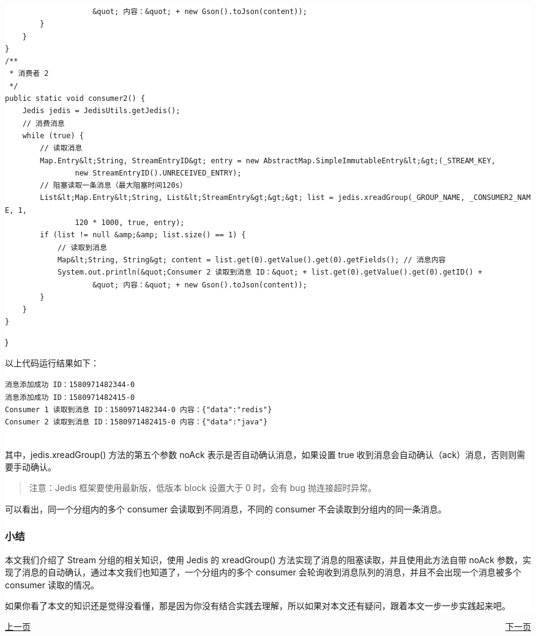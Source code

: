                         &quot; 内容：&quot; + new Gson().toJson(content));
            }
        }
    }
    /**
     * 消费者 2
     */
    public static void consumer2() {
        Jedis jedis = JedisUtils.getJedis();
        // 消费消息
        while (true) {
            // 读取消息
            Map.Entry&lt;String, StreamEntryID&gt; entry = new AbstractMap.SimpleImmutableEntry&lt;&gt;(_STREAM_KEY,
                    new StreamEntryID().UNRECEIVED_ENTRY);
            // 阻塞读取一条消息（最大阻塞时间120s）
            List&lt;Map.Entry&lt;String, List&lt;StreamEntry&gt;&gt;&gt; list = jedis.xreadGroup(_GROUP_NAME, _CONSUMER2_NAME, 1,
                    120 * 1000, true, entry);
            if (list != null &amp;&amp; list.size() == 1) {
                // 读取到消息
                Map&lt;String, String&gt; content = list.get(0).getValue().get(0).getFields(); // 消息内容
                System.out.println(&quot;Consumer 2 读取到消息 ID：&quot; + list.get(0).getValue().get(0).getID() +
                        &quot; 内容：&quot; + new Gson().toJson(content));
            }
        }
    }
}

</code></pre>
<p>以上代码运行结果如下：</p>
<pre><code>消息添加成功 ID：1580971482344-0
消息添加成功 ID：1580971482415-0
Consumer 1 读取到消息 ID：1580971482344-0 内容：{&quot;data&quot;:&quot;redis&quot;}
Consumer 2 读取到消息 ID：1580971482415-0 内容：{&quot;data&quot;:&quot;java&quot;}

</code></pre>
<p>其中，jedis.xreadGroup() 方法的第五个参数 noAck 表示是否自动确认消息，如果设置 true 收到消息会自动确认（ack）消息，否则则需要手动确认。</p>
<blockquote>
<p>注意：Jedis 框架要使用最新版，低版本 block 设置大于 0 时，会有 bug 抛连接超时异常。</p>
</blockquote>
<p>可以看出，同一个分组内的多个 consumer 会读取到不同消息，不同的 consumer 不会读取到分组内的同一条消息。</p>
<h3>小结</h3>
<p>本文我们介绍了 Stream 分组的相关知识，使用 Jedis 的 xreadGroup() 方法实现了消息的阻塞读取，并且使用此方法自带 noAck 参数，实现了消息的自动确认，通过本文我们也知道了，一个分组内的多个 consumer 会轮询收到消息队列的消息，并且不会出现一个消息被多个 consumer 读取的情况。</p>
<p>如果你看了本文的知识还是觉得没看懂，那是因为你没有结合实践去理解，所以如果对本文还有疑问，跟着本文一步一步实践起来吧。</p>
</div>
                    </div>
                    <div>
                        <div style="float: left">
                            <a href="26&#32;消息队列终极解决方案——Stream（上）.md">上一页</a>
                        </div>
                        <div style="float: right">
                            <a href="28&#32;实战：分布式锁详解与代码.md">下一页</a>
                        </div>
                    </div>
